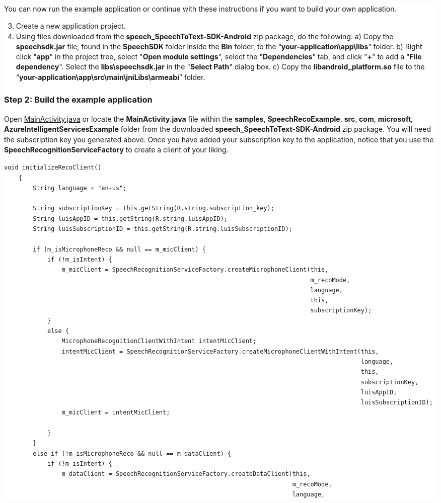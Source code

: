 You can now run the example application or continue with these instructions if you want to build your own application.

3.	Create a new application project.
4.	Using files downloaded from the **speech_SpeechToText-SDK-Android** zip package, do the following: 
    a)	Copy the **speechsdk.jar** file, found in the **SpeechSDK** folder inside the **Bin** folder, to the “**your-application\app\libs**” folder.
    b)	Right click "**app**" in the project tree, select "**Open module settings**", select the "**Dependencies**" tab, and click "**+**" to add a "**File dependency**". Select the **libs\speechsdk.jar** in the "**Select Path**" dialog box.
    c)	Copy the **libandroid_platform.so** file to the “**your-application\app\src\main\jniLibs\armeabi**” folder.

### <a name="Step2">Step 2: Build the example application</a>
Open [MainActivity.java](https://oxfordportal.blob.core.windows.net/example-speech/MainActivity.java) or locate the **MainActivity.java** file within the **samples**, **SpeechRecoExample**, **src**, **com**, **microsoft**, **AzureIntelligentServicesExample** folder from the downloaded **speech_SpeechToText-SDK-Android** zip package. You will need the subscription key you generated above. Once you have added your subscription key to the application, notice that you use the **SpeechRecognitionServiceFactory** to create a client of your liking. 

```
void initializeRecoClient()
    {
        String language = "en-us";
        
        String subscriptionKey = this.getString(R.string.subscription_key);
        String luisAppID = this.getString(R.string.luisAppID);
        String luisSubscriptionID = this.getString(R.string.luisSubscriptionID);

        if (m_isMicrophoneReco && null == m_micClient) {
            if (!m_isIntent) {
                m_micClient = SpeechRecognitionServiceFactory.createMicrophoneClient(this,
                                                                                     m_recoMode, 
                                                                                     language,
                                                                                     this,
                                                                                     subscriptionKey);
            }
            else {
                MicrophoneRecognitionClientWithIntent intentMicClient;
                intentMicClient = SpeechRecognitionServiceFactory.createMicrophoneClientWithIntent(this,
                                                                                                   language,
                                                                                                   this,
                                                                                                   subscriptionKey,
                                                                                                   luisAppID,
                                                                                                   luisSubscriptionID);
                m_micClient = intentMicClient;

            }
        }
        else if (!m_isMicrophoneReco && null == m_dataClient) {
            if (!m_isIntent) {
                m_dataClient = SpeechRecognitionServiceFactory.createDataClient(this,
                                                                                m_recoMode, 
                                                                                language,
```